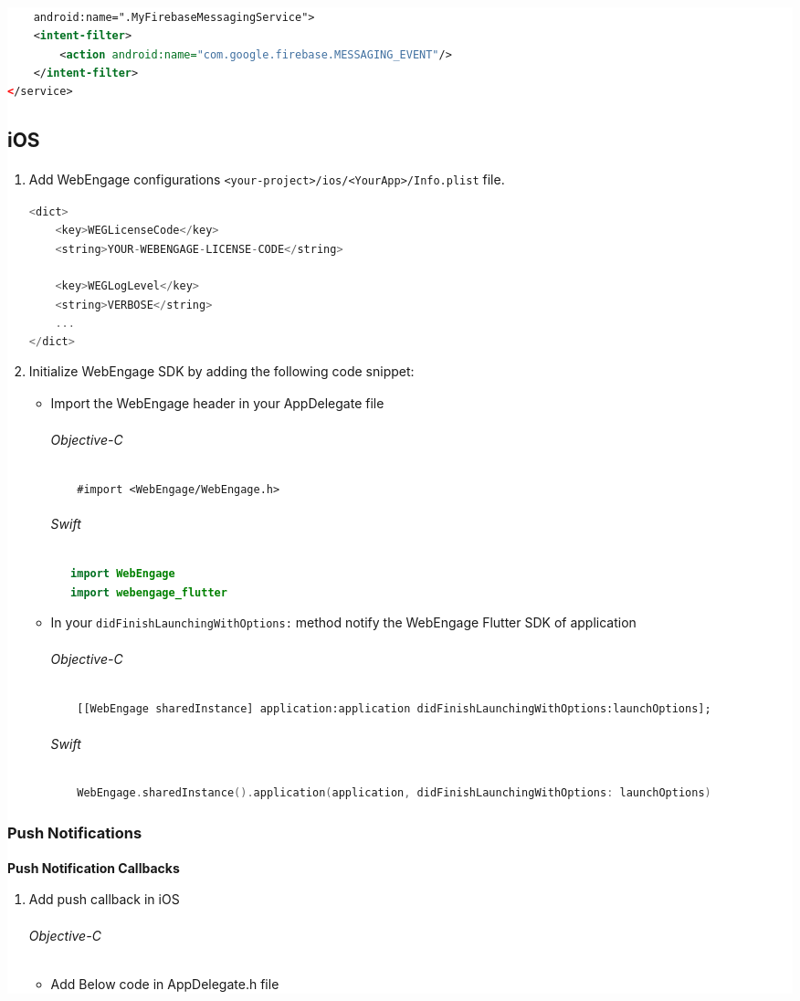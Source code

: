 ```xml
    android:name=".MyFirebaseMessagingService">
    <intent-filter>
        <action android:name="com.google.firebase.MESSAGING_EVENT"/>
    </intent-filter>
</service>
```

## iOS

1. Add WebEngage configurations `<your-project>/ios/<YourApp>/Info.plist` file.
    ```swift
    <dict>
        <key>WEGLicenseCode</key>
        <string>YOUR-WEBENGAGE-LICENSE-CODE</string>
    
        <key>WEGLogLevel</key>
        <string>VERBOSE</string>
        ...
    </dict>
    ```
2. Initialize WebEngage SDK by adding the following code snippet:
    + Import the WebEngage header in your AppDelegate file
        ###### Objective-C
        
        ```objc
            #import <WebEngage/WebEngage.h>
        ```
        ###### Swift
        
         ```swift
            import WebEngage
            import webengage_flutter
        ```

    + In your `didFinishLaunchingWithOptions:` method notify the WebEngage Flutter SDK of application
        ###### Objective-C
        
        ```objc
            [[WebEngage sharedInstance] application:application didFinishLaunchingWithOptions:launchOptions];
        ```
        ###### Swift
        
        ```swift
            WebEngage.sharedInstance().application(application, didFinishLaunchingWithOptions: launchOptions)
        ```




### Push Notifications
**Push Notification Callbacks**

1. Add push callback in iOS
    ###### Objective-C
    + Add Below code in AppDelegate.h file
